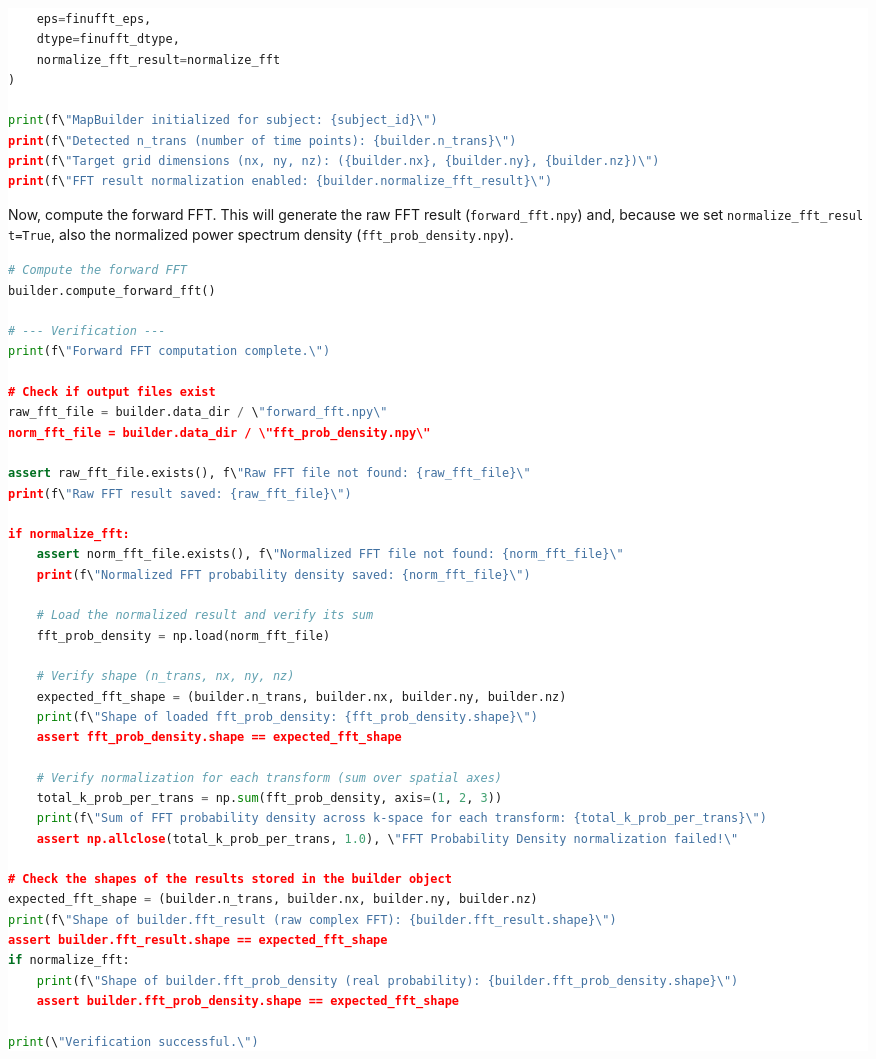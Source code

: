 ```python
    eps=finufft_eps, 
    dtype=finufft_dtype, 
    normalize_fft_result=normalize_fft 
)

print(f\"MapBuilder initialized for subject: {subject_id}\")
print(f\"Detected n_trans (number of time points): {builder.n_trans}\")
print(f\"Target grid dimensions (nx, ny, nz): ({builder.nx}, {builder.ny}, {builder.nz})\")
print(f\"FFT result normalization enabled: {builder.normalize_fft_result}\")
```

Now, compute the forward FFT. This will generate the raw FFT result (`forward_fft.npy`) and, because we set `normalize_fft_result=True`, also the normalized power spectrum density (`fft_prob_density.npy`).

```python
# Compute the forward FFT
builder.compute_forward_fft()

# --- Verification ---
print(f\"Forward FFT computation complete.\")

# Check if output files exist
raw_fft_file = builder.data_dir / \"forward_fft.npy\"
norm_fft_file = builder.data_dir / \"fft_prob_density.npy\"

assert raw_fft_file.exists(), f\"Raw FFT file not found: {raw_fft_file}\"
print(f\"Raw FFT result saved: {raw_fft_file}\")

if normalize_fft:
    assert norm_fft_file.exists(), f\"Normalized FFT file not found: {norm_fft_file}\"
    print(f\"Normalized FFT probability density saved: {norm_fft_file}\")
    
    # Load the normalized result and verify its sum
    fft_prob_density = np.load(norm_fft_file)

    # Verify shape (n_trans, nx, ny, nz)
    expected_fft_shape = (builder.n_trans, builder.nx, builder.ny, builder.nz)
    print(f\"Shape of loaded fft_prob_density: {fft_prob_density.shape}\")
    assert fft_prob_density.shape == expected_fft_shape

    # Verify normalization for each transform (sum over spatial axes)
    total_k_prob_per_trans = np.sum(fft_prob_density, axis=(1, 2, 3))
    print(f\"Sum of FFT probability density across k-space for each transform: {total_k_prob_per_trans}\")
    assert np.allclose(total_k_prob_per_trans, 1.0), \"FFT Probability Density normalization failed!\"

# Check the shapes of the results stored in the builder object
expected_fft_shape = (builder.n_trans, builder.nx, builder.ny, builder.nz)
print(f\"Shape of builder.fft_result (raw complex FFT): {builder.fft_result.shape}\")
assert builder.fft_result.shape == expected_fft_shape
if normalize_fft:
    print(f\"Shape of builder.fft_prob_density (real probability): {builder.fft_prob_density.shape}\")
    assert builder.fft_prob_density.shape == expected_fft_shape

print(\"Verification successful.\")
```
